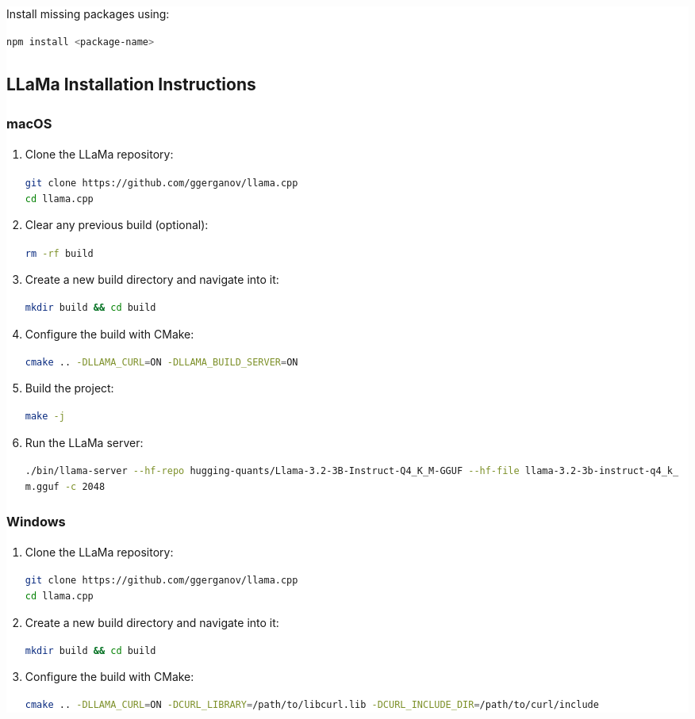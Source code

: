 Install missing packages using:
```bash
npm install <package-name>
```

## LLaMa Installation Instructions

### macOS
1. Clone the LLaMa repository:
   ```bash
   git clone https://github.com/ggerganov/llama.cpp
   cd llama.cpp
   ```

2. Clear any previous build (optional):
   ```bash
   rm -rf build
   ```

3. Create a new build directory and navigate into it:
   ```bash
   mkdir build && cd build
   ```

4. Configure the build with CMake:
   ```bash
   cmake .. -DLLAMA_CURL=ON -DLLAMA_BUILD_SERVER=ON
   ```

5. Build the project:
   ```bash
   make -j
   ```

6. Run the LLaMa server:
   ```bash
   ./bin/llama-server --hf-repo hugging-quants/Llama-3.2-3B-Instruct-Q4_K_M-GGUF --hf-file llama-3.2-3b-instruct-q4_k_m.gguf -c 2048
   ```

### Windows
1. Clone the LLaMa repository:
   ```bash
   git clone https://github.com/ggerganov/llama.cpp
   cd llama.cpp
   ```

2. Create a new build directory and navigate into it:
   ```bash
   mkdir build && cd build
   ```

3. Configure the build with CMake:
   ```bash
   cmake .. -DLLAMA_CURL=ON -DCURL_LIBRARY=/path/to/libcurl.lib -DCURL_INCLUDE_DIR=/path/to/curl/include
   ```
